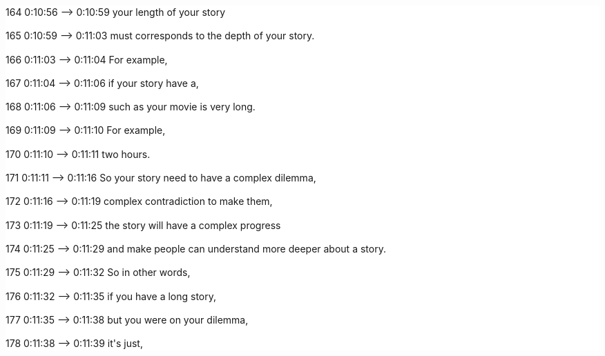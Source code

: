164
0:10:56 --> 0:10:59
 your length of your story

165
0:10:59 --> 0:11:03
 must corresponds to the depth of your story.

166
0:11:03 --> 0:11:04
 For example,

167
0:11:04 --> 0:11:06
 if your story have a,

168
0:11:06 --> 0:11:09
 such as your movie is very long.

169
0:11:09 --> 0:11:10
 For example,

170
0:11:10 --> 0:11:11
 two hours.

171
0:11:11 --> 0:11:16
 So your story need to have a complex dilemma,

172
0:11:16 --> 0:11:19
 complex contradiction to make them,

173
0:11:19 --> 0:11:25
 the story will have a complex progress

174
0:11:25 --> 0:11:29
 and make people can understand more deeper about a story.

175
0:11:29 --> 0:11:32
 So in other words,

176
0:11:32 --> 0:11:35
 if you have a long story,

177
0:11:35 --> 0:11:38
 but you were on your dilemma,

178
0:11:38 --> 0:11:39
 it's just,
